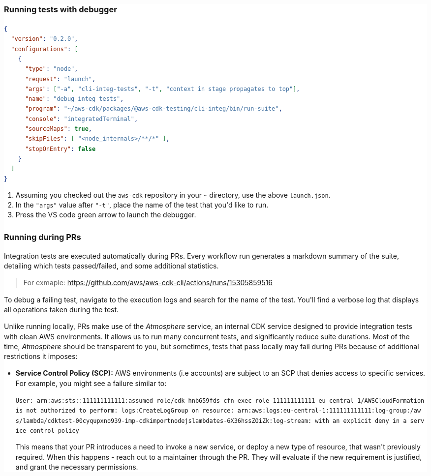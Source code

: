 ### Running tests with debugger

```json
{
  "version": "0.2.0",
  "configurations": [
    {
      "type": "node",
      "request": "launch",
      "args": ["-a", "cli-integ-tests", "-t", "context in stage propagates to top"],
      "name": "debug integ tests",
      "program": "~/aws-cdk/packages/@aws-cdk-testing/cli-integ/bin/run-suite",
      "console": "integratedTerminal",
      "sourceMaps": true,
      "skipFiles": [ "<node_internals>/**/*" ],
      "stopOnEntry": false
    }
  ]
}
```

1. Assuming you checked out the `aws-cdk` repository in your `~` directory, use the above `launch.json`.
2. In the `"args"` value after `"-t"`, place the name of the test that you'd like to run.
3. Press the VS code green arrow to launch the debugger.

### Running during PRs

Integration tests are executed automatically during PRs. Every workflow run generates a markdown summary
of the suite, detailing which tests passed/failed, and some additional statistics.

> For exmaple: https://github.com/aws/aws-cdk-cli/actions/runs/15305859516

To debug a failing test, navigate to the execution logs and search for the name of the test. 
You'll find a verbose log that displays all operations taken during the test.

Unlike running locally, PRs make use of the *Atmosphere* service, an internal CDK service designed 
to provide integration tests with clean AWS environments. It allows us to run many concurrent tests, 
and significantly reduce suite durations. Most of the time, *Atmosphere* should be transparent to you, 
but sometimes, tests that pass locally may fail during PRs because of additional restrictions 
it imposes:

- **Service Control Policy (SCP):** AWS environments (i.e accounts) are subject to an SCP that denies access 
to specific services. For example, you might see a failure similar to:

   ```
   User: arn:aws:sts::111111111111:assumed-role/cdk-hnb659fds-cfn-exec-role-111111111111-eu-central-1/AWSCloudFormation is not authorized to perform: logs:CreateLogGroup on resource: arn:aws:logs:eu-central-1:111111111111:log-group:/aws/lambda/cdktest-00cyqupxno939-imp-cdkimportnodejslambdates-6X36hssZOiZk:log-stream: with an explicit deny in a service control policy
   ```
  This means that your PR introduces a need to invoke a new service, or deploy a new type of resource, that wasn't previously required. When this happens - reach out to a maintainer through the PR. They will evaluate if the new requirement is justified, and grant the necessary permissions.
